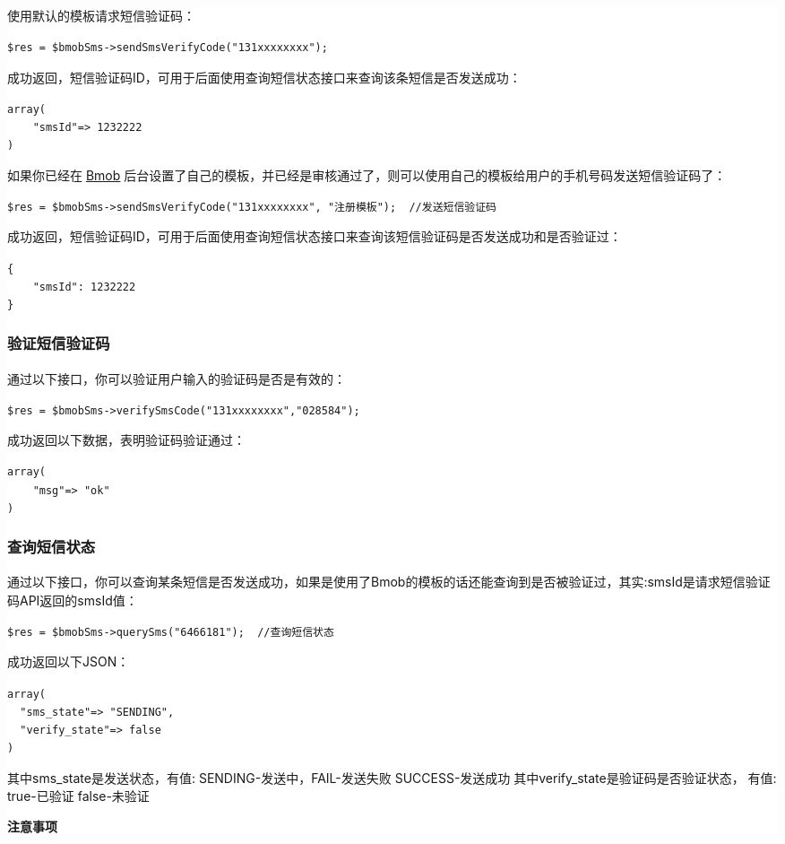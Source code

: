 使用默认的模板请求短信验证码：
```
$res = $bmobSms->sendSmsVerifyCode("131xxxxxxxx"); 
```

成功返回，短信验证码ID，可用于后面使用查询短信状态接口来查询该条短信是否发送成功：
```
array(
	"smsId"=> 1232222
)
```

如果你已经在 [Bmob](http://www.bmob.cn/ "Bmob移动后端云服务平台") 后台设置了自己的模板，并已经是审核通过了，则可以使用自己的模板给用户的手机号码发送短信验证码了：
```
$res = $bmobSms->sendSmsVerifyCode("131xxxxxxxx", "注册模板");  //发送短信验证码
```

成功返回，短信验证码ID，可用于后面使用查询短信状态接口来查询该短信验证码是否发送成功和是否验证过：
```
{
	"smsId": 1232222
}
```


### 验证短信验证码

通过以下接口，你可以验证用户输入的验证码是否是有效的：
```
$res = $bmobSms->verifySmsCode("131xxxxxxxx","028584"); 
```

成功返回以下数据，表明验证码验证通过：
```
array(
	"msg"=> "ok"
)
```

### 查询短信状态

通过以下接口，你可以查询某条短信是否发送成功，如果是使用了Bmob的模板的话还能查询到是否被验证过，其实:smsId是请求短信验证码API返回的smsId值：
```
$res = $bmobSms->querySms("6466181");  //查询短信状态

```
成功返回以下JSON：
```
array(
  "sms_state"=> "SENDING", 
  "verify_state"=> false
)
```
其中sms_state是发送状态，有值: SENDING-发送中，FAIL-发送失败 SUCCESS-发送成功
其中verify_state是验证码是否验证状态， 有值: true-已验证 false-未验证

**注意事项**

